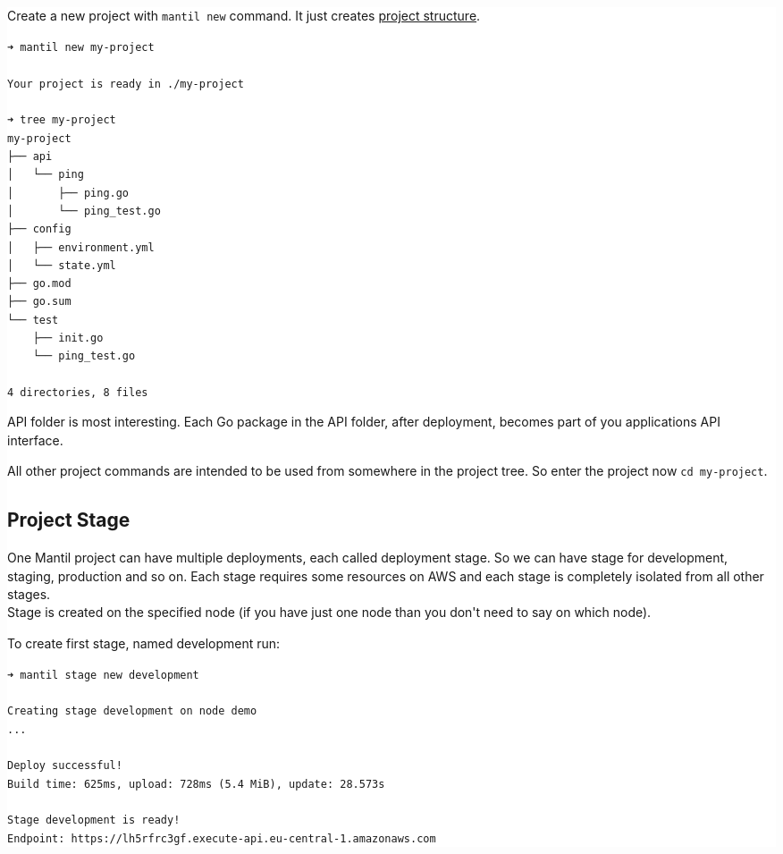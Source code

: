 Create a new project with `mantil new` command. It just creates [project structure](https://github.com/mantil-io/docs/blob/main/concepts.md#project).

```
➜ mantil new my-project

Your project is ready in ./my-project

➜ tree my-project
my-project
├── api
│   └── ping
│       ├── ping.go
│       └── ping_test.go
├── config
│   ├── environment.yml
│   └── state.yml
├── go.mod
├── go.sum
└── test
    ├── init.go
    └── ping_test.go

4 directories, 8 files
```

API folder is most interesting. Each Go package in the API folder, after
deployment, becomes part of you applications API interface.


All other project commands are intended to be used from somewhere in the project
tree. So enter the project now `cd my-project`.  


## Project Stage

One Mantil project can have multiple deployments, each called deployment stage.
So we can have stage for development, staging, production and so on. Each stage
requires some resources on AWS and each stage is completely isolated from all
other stages.  
Stage is created on the specified node (if you have just one node than you don't
need to say on which node).

To create first stage, named development run:

```
➜ mantil stage new development

Creating stage development on node demo
...

Deploy successful!
Build time: 625ms, upload: 728ms (5.4 MiB), update: 28.573s

Stage development is ready!
Endpoint: https://lh5rfrc3gf.execute-api.eu-central-1.amazonaws.com
```
